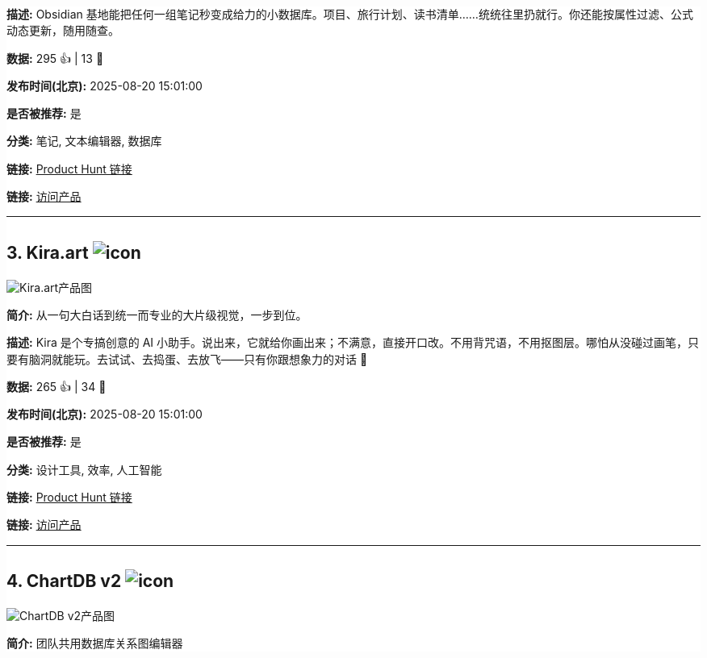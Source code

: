 **描述:** Obsidian 基地能把任何一组笔记秒变成给力的小数据库。项目、旅行计划、读书清单……统统往里扔就行。你还能按属性过滤、公式动态更新，随用随查。

**数据:** 295 👍 | 13 💬

**发布时间(北京):** 2025-08-20 15:01:00

**是否被推荐:** 是

**分类:** 笔记, 文本编辑器, 数据库

**链接:** [Product Hunt 链接](https://www.producthunt.com/products/obsidian?utm_campaign=producthunt-api&utm_medium=api-v2&utm_source=Application%3A+producthunt-hots+%28ID%3A+183917%29)

**链接:** [访问产品](https://www.producthunt.com/r/7IKJEDAYWK67QX?utm_campaign=producthunt-api&utm_medium=api-v2&utm_source=Application%3A+producthunt-hots+%28ID%3A+183917%29)

</div>

---

<div class="product-card">

## 3. Kira.art ![icon](https://ph-files.imgix.net/55f15782-36cb-4f51-8d44-a86477d9c4cc.png?auto=format&w=30)

![Kira.art产品图](https://ph-files.imgix.net/1a2d9aec-905c-402c-97e5-a1e00f66a950.png?auto=format&w=700)

**简介:** 从一句大白话到统一而专业的大片级视觉，一步到位。

**描述:** Kira 是个专搞创意的 AI 小助手。说出来，它就给你画出来；不满意，直接开口改。不用背咒语，不用抠图层。哪怕从没碰过画笔，只要有脑洞就能玩。去试试、去捣蛋、去放飞——只有你跟想象力的对话 💫

**数据:** 265 👍 | 34 💬

**发布时间(北京):** 2025-08-20 15:01:00

**是否被推荐:** 是

**分类:** 设计工具, 效率, 人工智能

**链接:** [Product Hunt 链接](https://www.producthunt.com/products/kira-art?utm_campaign=producthunt-api&utm_medium=api-v2&utm_source=Application%3A+producthunt-hots+%28ID%3A+183917%29)

**链接:** [访问产品](https://www.producthunt.com/r/CFC5HDZMQDQ4LX?utm_campaign=producthunt-api&utm_medium=api-v2&utm_source=Application%3A+producthunt-hots+%28ID%3A+183917%29)

</div>

---

<div class="product-card">

## 4. ChartDB v2 ![icon](https://ph-files.imgix.net/7947ed7e-a6ed-484a-9b90-5f219b268bdd.png?auto=format&w=30)

![ChartDB v2产品图](https://ph-files.imgix.net/a6ad9697-0f65-41f0-a257-03233d8c5013.png?auto=format&w=700)

**简介:** 团队共用数据库关系图编辑器
